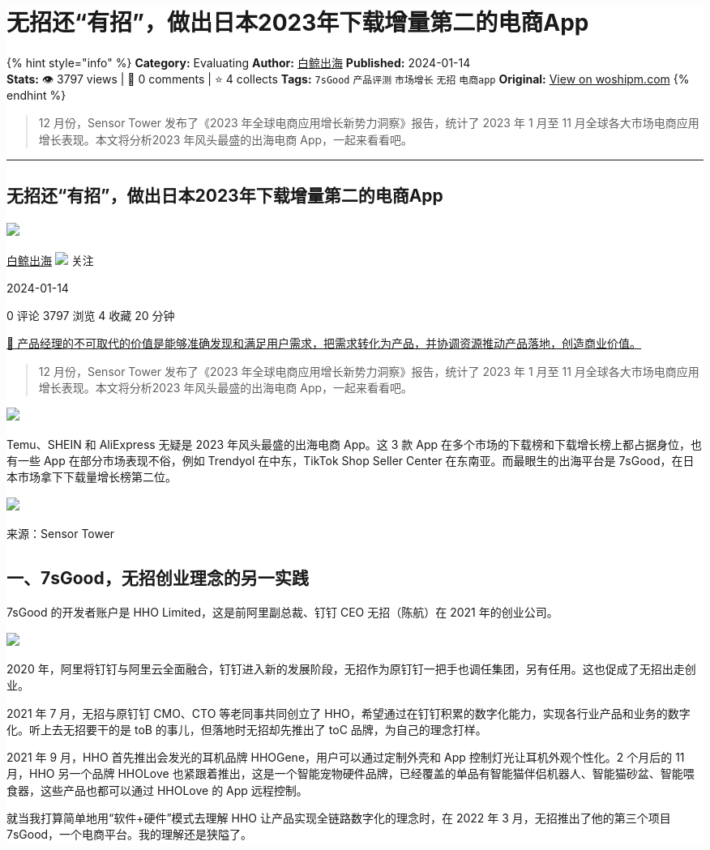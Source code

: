 # 无招还“有招”，做出日本2023年下载增量第二的电商App
{% hint style="info" %}
**Category:** Evaluating
**Author:** [白鲸出海](https://www.woshipm.com/u/1300269)
**Published:** 2024-01-14  
**Stats:** 👁️ 3797 views | 💬 0 comments | ⭐ 4 collects
**Tags:** `7sGood` `产品评测` `市场增长` `无招` `电商app`
**Original:** [View on woshipm.com](https://www.woshipm.com/evaluating/5975926.html)
{% endhint %}
> 12 月份，Sensor Tower 发布了《2023 年全球电商应用增长新势力洞察》报告，统计了 2023 年 1 月至 11 月全球各大市场电商应用增长表现。本文将分析2023 年风头最盛的出海电商 App，一起来看看吧。

---

## 无招还“有招”，做出日本2023年下载增量第二的电商App

[![](https://image.woshipm.com/wp-files/2021/07/GbFk0gLTQARQu7cu5f9T.jpg!/both/72x72)](https://www.woshipm.com/u/1300269)

[白鲸出海](https://www.woshipm.com/u/1300269) ![](https://static.woshipm.com/tag/1122_1@2x.png) 关注

2024-01-14

0 评论 3797 浏览 4 收藏 20 分钟

[🔗 产品经理的不可取代的价值是能够准确发现和满足用户需求，把需求转化为产品，并协调资源推动产品落地，创造商业价值。](https://ke.qidianla.com/courses/90pm)

> 12 月份，Sensor Tower 发布了《2023 年全球电商应用增长新势力洞察》报告，统计了 2023 年 1 月至 11 月全球各大市场电商应用增长表现。本文将分析2023 年风头最盛的出海电商 App，一起来看看吧。

![](https://image.woshipm.com/2023/09/26/150398ca-5c65-11ee-b266-00163e142b65.jpg)

Temu、SHEIN 和 AliExpress 无疑是 2023 年风头最盛的出海电商 App。这 3 款 App 在多个市场的下载榜和下载增长榜上都占据身位，也有一些 App 在部分市场表现不俗，例如 Trendyol 在中东，TikTok Shop Seller Center 在东南亚。而最眼生的出海平台是 7sGood，在日本市场拿下下载量增长榜第二位。

![](https://image.woshipm.com/wp-files/2024/01/R3XMawpY6zaUwGKMLL3t.png)

来源：Sensor Tower

## 一、7sGood，无招创业理念的另一实践

7sGood 的开发者账户是 HHO Limited，这是前阿里副总裁、钉钉 CEO 无招（陈航）在 2021 年的创业公司。

![](https://image.woshipm.com/wp-files/2024/01/Bx0fMfktI8GyXpl2av2I.png)

2020 年，阿里将钉钉与阿里云全面融合，钉钉进入新的发展阶段，无招作为原钉钉一把手也调任集团，另有任用。这也促成了无招出走创业。

2021 年 7 月，无招与原钉钉 CMO、CTO 等老同事共同创立了 HHO，希望通过在钉钉积累的数字化能力，实现各行业产品和业务的数字化。听上去无招要干的是 toB 的事儿，但落地时无招却先推出了 toC 品牌，为自己的理念打样。

2021 年 9 月，HHO 首先推出会发光的耳机品牌 HHOGene，用户可以通过定制外壳和 App 控制灯光让耳机外观个性化。2 个月后的 11 月，HHO 另一个品牌 HHOLove 也紧跟着推出，这是一个智能宠物硬件品牌，已经覆盖的单品有智能猫伴侣机器人、智能猫砂盆、智能喂食器，这些产品也都可以通过 HHOLove 的 App 远程控制。

就当我打算简单地用“软件+硬件”模式去理解 HHO 让产品实现全链路数字化的理念时，在 2022 年 3 月，无招推出了他的第三个项目 7sGood，一个电商平台。我的理解还是狭隘了。
